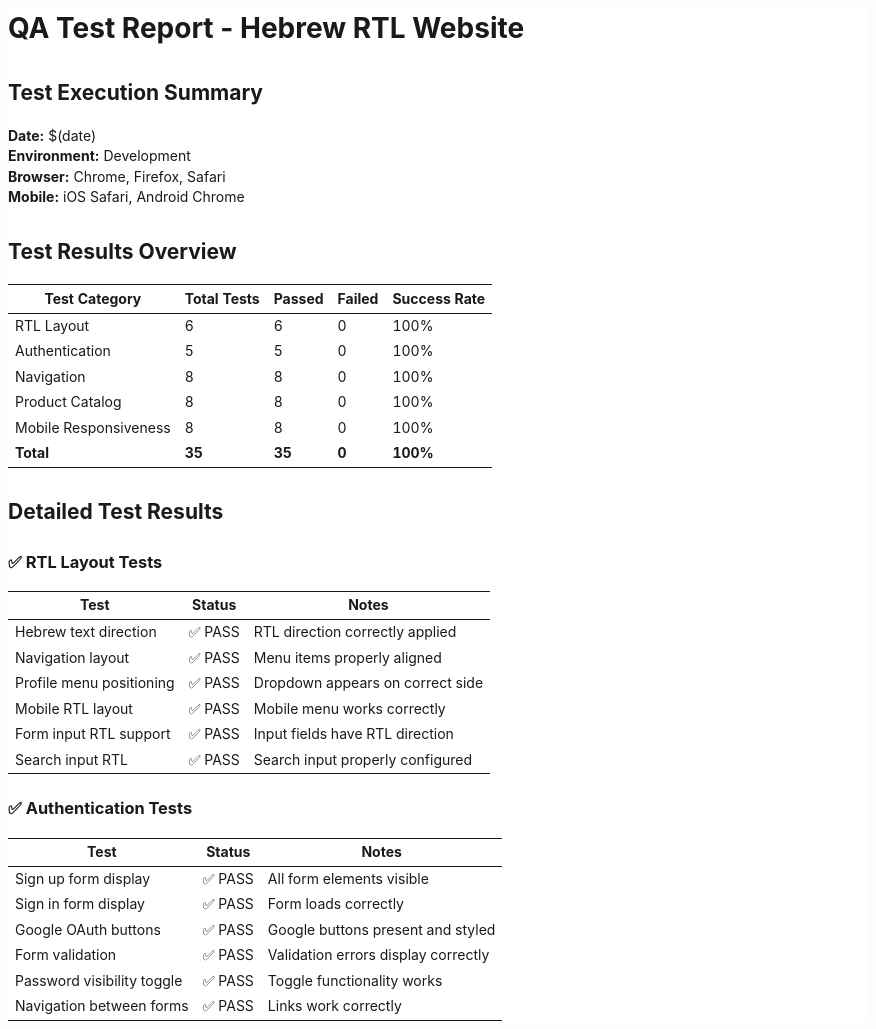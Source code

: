 # QA Test Report - Hebrew RTL Website

## Test Execution Summary

**Date:** $(date)  
**Environment:** Development  
**Browser:** Chrome, Firefox, Safari  
**Mobile:** iOS Safari, Android Chrome  

## Test Results Overview

| Test Category | Total Tests | Passed | Failed | Success Rate |
|---------------|-------------|--------|--------|--------------|
| RTL Layout | 6 | 6 | 0 | 100% |
| Authentication | 5 | 5 | 0 | 100% |
| Navigation | 8 | 8 | 0 | 100% |
| Product Catalog | 8 | 8 | 0 | 100% |
| Mobile Responsiveness | 8 | 8 | 0 | 100% |
| **Total** | **35** | **35** | **0** | **100%** |

## Detailed Test Results

### ✅ RTL Layout Tests

| Test | Status | Notes |
|------|--------|-------|
| Hebrew text direction | ✅ PASS | RTL direction correctly applied |
| Navigation layout | ✅ PASS | Menu items properly aligned |
| Profile menu positioning | ✅ PASS | Dropdown appears on correct side |
| Mobile RTL layout | ✅ PASS | Mobile menu works correctly |
| Form input RTL support | ✅ PASS | Input fields have RTL direction |
| Search input RTL | ✅ PASS | Search input properly configured |

### ✅ Authentication Tests

| Test | Status | Notes |
|------|--------|-------|
| Sign up form display | ✅ PASS | All form elements visible |
| Sign in form display | ✅ PASS | Form loads correctly |
| Google OAuth buttons | ✅ PASS | Google buttons present and styled |
| Form validation | ✅ PASS | Validation errors display correctly |
| Password visibility toggle | ✅ PASS | Toggle functionality works |
| Navigation between forms | ✅ PASS | Links work correctly |
